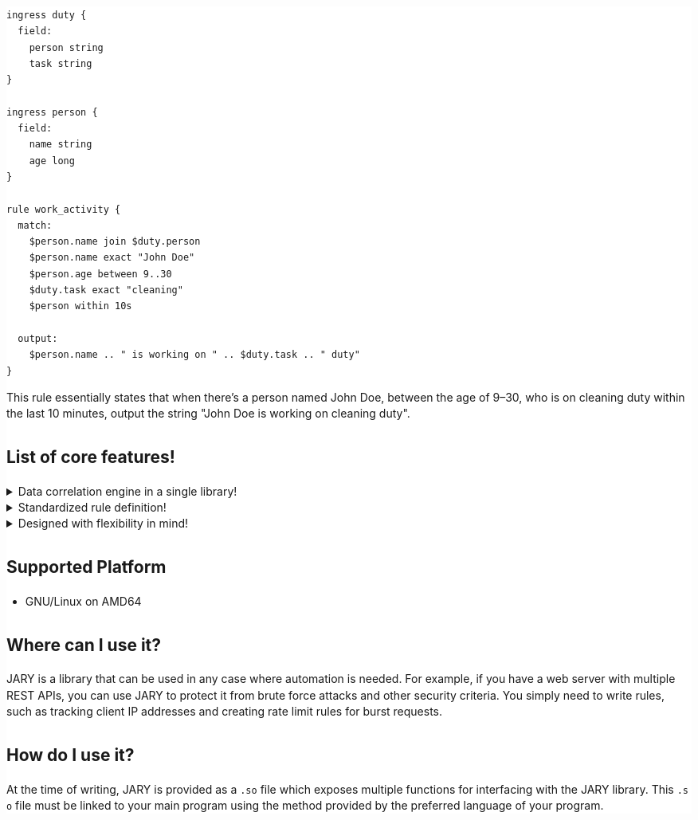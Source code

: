 ```
ingress duty {
  field:
    person string
    task string
}

ingress person {
  field:
    name string
    age long
}

rule work_activity {
  match:
    $person.name join $duty.person
    $person.name exact "John Doe"
    $person.age between 9..30
    $duty.task exact "cleaning"
    $person within 10s

  output:
    $person.name .. " is working on " .. $duty.task .. " duty"
}
```

This rule essentially states that when there’s a person named John Doe, between the age of 9–30, who is on cleaning duty within the last 10 minutes, output the string "John Doe is working on cleaning duty".

## List of core features!
<details><summary>Data correlation engine in a single library!</summary></details>

<details><summary>Standardized rule definition!</summary></details>

<details><summary>Designed with flexibility in mind!</summary></details>

## Supported Platform
- GNU/Linux on AMD64

## Where can I use it?
JARY is a library that can be used in any case where automation is needed. For example, if you have a web server with multiple REST APIs, you can use JARY to protect it from brute force attacks and other security criteria. You simply need to write rules, such as tracking client IP addresses and creating rate limit rules for burst requests.


## How do I use it?
At the time of writing, JARY is provided as a `.so` file which exposes multiple functions for interfacing with the JARY library. This `.so` file must be linked to your main program using the method provided by the preferred language of your program. 
